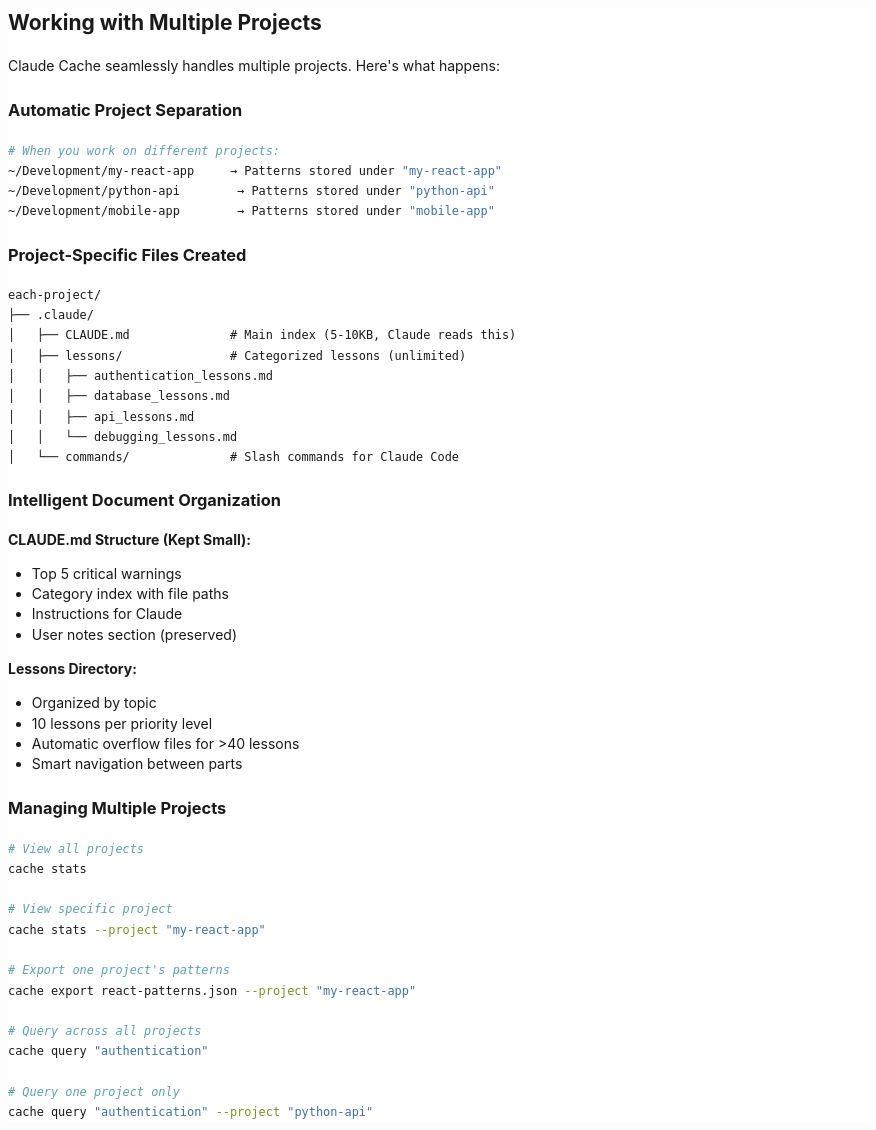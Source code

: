 ## Working with Multiple Projects

Claude Cache seamlessly handles multiple projects. Here's what happens:

### Automatic Project Separation
```bash
# When you work on different projects:
~/Development/my-react-app     → Patterns stored under "my-react-app"
~/Development/python-api        → Patterns stored under "python-api"
~/Development/mobile-app        → Patterns stored under "mobile-app"
```

### Project-Specific Files Created
```
each-project/
├── .claude/
│   ├── CLAUDE.md              # Main index (5-10KB, Claude reads this)
│   ├── lessons/               # Categorized lessons (unlimited)
│   │   ├── authentication_lessons.md
│   │   ├── database_lessons.md
│   │   ├── api_lessons.md
│   │   └── debugging_lessons.md
│   └── commands/              # Slash commands for Claude Code
```

### Intelligent Document Organization

**CLAUDE.md Structure (Kept Small):**
- Top 5 critical warnings
- Category index with file paths
- Instructions for Claude
- User notes section (preserved)

**Lessons Directory:**
- Organized by topic
- 10 lessons per priority level
- Automatic overflow files for >40 lessons
- Smart navigation between parts

### Managing Multiple Projects
```bash
# View all projects
cache stats

# View specific project
cache stats --project "my-react-app"

# Export one project's patterns
cache export react-patterns.json --project "my-react-app"

# Query across all projects
cache query "authentication"

# Query one project only
cache query "authentication" --project "python-api"
```

